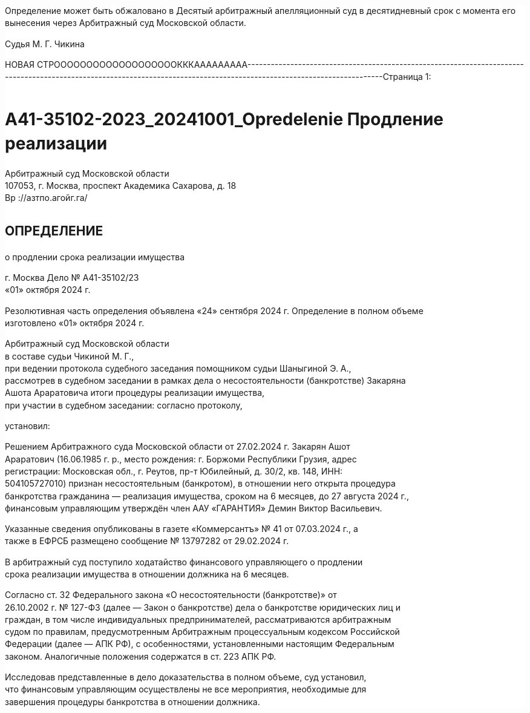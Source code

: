 Определение может быть обжаловано в Десятый арбитражный апелляционный суд в десятидневный срок с момента его вынесения через Арбитражный суд Московской области.

Судья М. Г. Чикина


 НОВАЯ СТРОООООООООООООООООООКККААААААААА------------------------------------------------------------------------------------------------------------------------------------------------------------------------Страница 1:
# A41-35102-2023_20241001_Opredelenie Продление реализации

Арбитражный суд Московской области  
107053, г. Москва, проспект Академика Сахарова, д. 18  
Вр ://азтпо.агойг.га/  

## ОПРЕДЕЛЕНИЕ  
о продлении срока реализации имущества  

г. Москва Дело № А41-35102/23  
«01» октября 2024 г.  

Резолютивная часть определения объявлена «24» сентября 2024 г. Определение в полном объеме  
изготовлено «01» октября 2024 г.  

Арбитражный суд Московской области  
в составе судьи Чикиной М. Г.,  
при ведении протокола судебного заседания помощником судьи Шаныгиной Э. А.,  
рассмотрев в судебном заседании в рамках дела о несостоятельности (банкротстве) Закаряна  
Ашота Араратовича итоги процедуры реализации имущества,  
при участии в судебном заседании: согласно протоколу,  

установил:  

Решением Арбитражного суда Московской области от 27.02.2024 г. Закарян Ашот  
Араратович (16.06.1985 г. р., место рождения: г. Боржоми Республики Грузия, адрес  
регистрации: Московская обл., г. Реутов, пр-т Юбилейный, д. 30/2, кв. 148, ИНН:  
504105727010) признан несостоятельным (банкротом), в отношении него открыта процедура  
банкротства гражданина — реализация имущества, сроком на 6 месяцев, до 27 августа 2024 г.,  
финансовым управляющим утверждён член ААУ «ГАРАНТИЯ» Демин Виктор Васильевич.  

Указанные сведения опубликованы в газете «Коммерсантъ» № 41 от 07.03.2024 г., а  
также в ЕФРСБ размещено сообщение № 13797282 от 29.02.2024 г.  

В арбитражный суд поступило ходатайство финансового управляющего о продлении  
срока реализации имущества в отношении должника на 6 месяцев.  

Согласно ст. 32 Федерального закона «О несостоятельности (банкротстве)» от  
26.10.2002 г. № 127-ФЗ (далее — Закон о банкротстве) дела о банкротстве юридических лиц и  
граждан, в том числе индивидуальных предпринимателей, рассматриваются арбитражным  
судом по правилам, предусмотренным Арбитражным процессуальным кодексом Российской  
Федерации (далее — АПК РФ), с особенностями, установленными настоящим Федеральным  
законом. Аналогичные положения содержатся в ст. 223 АПК РФ.  

Исследовав представленные в дело доказательства в полном объеме, суд установил,  
что финансовым управляющим осуществлены не все мероприятия, необходимые для  
завершения процедуры банкротства в отношении должника.  
